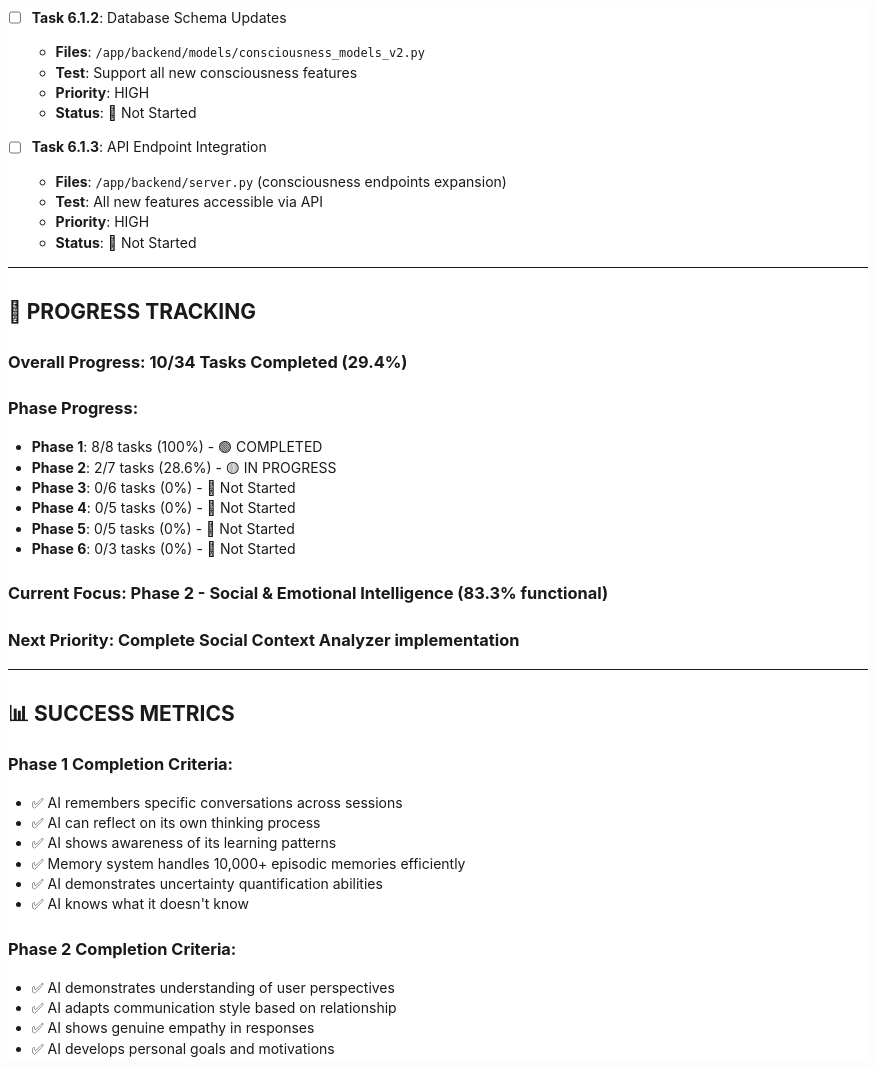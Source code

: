 - [ ] **Task 6.1.2**: Database Schema Updates
  - **Files**: `/app/backend/models/consciousness_models_v2.py`
  - **Test**: Support all new consciousness features
  - **Priority**: HIGH
  - **Status**: 🔴 Not Started

- [ ] **Task 6.1.3**: API Endpoint Integration
  - **Files**: `/app/backend/server.py` (consciousness endpoints expansion)
  - **Test**: All new features accessible via API
  - **Priority**: HIGH
  - **Status**: 🔴 Not Started

---

## 🎯 **PROGRESS TRACKING**

### Overall Progress: 10/34 Tasks Completed (29.4%)

### Phase Progress:
- **Phase 1**: 8/8 tasks (100%) - 🟢 COMPLETED
- **Phase 2**: 2/7 tasks (28.6%) - 🟡 IN PROGRESS  
- **Phase 3**: 0/6 tasks (0%) - 🔴 Not Started
- **Phase 4**: 0/5 tasks (0%) - 🔴 Not Started
- **Phase 5**: 0/5 tasks (0%) - 🔴 Not Started
- **Phase 6**: 0/3 tasks (0%) - 🔴 Not Started

### Current Focus: **Phase 2 - Social & Emotional Intelligence (83.3% functional)**
### Next Priority: **Complete Social Context Analyzer implementation**

---

## 📊 **SUCCESS METRICS**

### Phase 1 Completion Criteria:
- ✅ AI remembers specific conversations across sessions
- ✅ AI can reflect on its own thinking process
- ✅ AI shows awareness of its learning patterns
- ✅ Memory system handles 10,000+ episodic memories efficiently
- ✅ AI demonstrates uncertainty quantification abilities
- ✅ AI knows what it doesn't know

### Phase 2 Completion Criteria:
- ✅ AI demonstrates understanding of user perspectives
- ✅ AI adapts communication style based on relationship
- ✅ AI shows genuine empathy in responses
- ✅ AI develops personal goals and motivations
